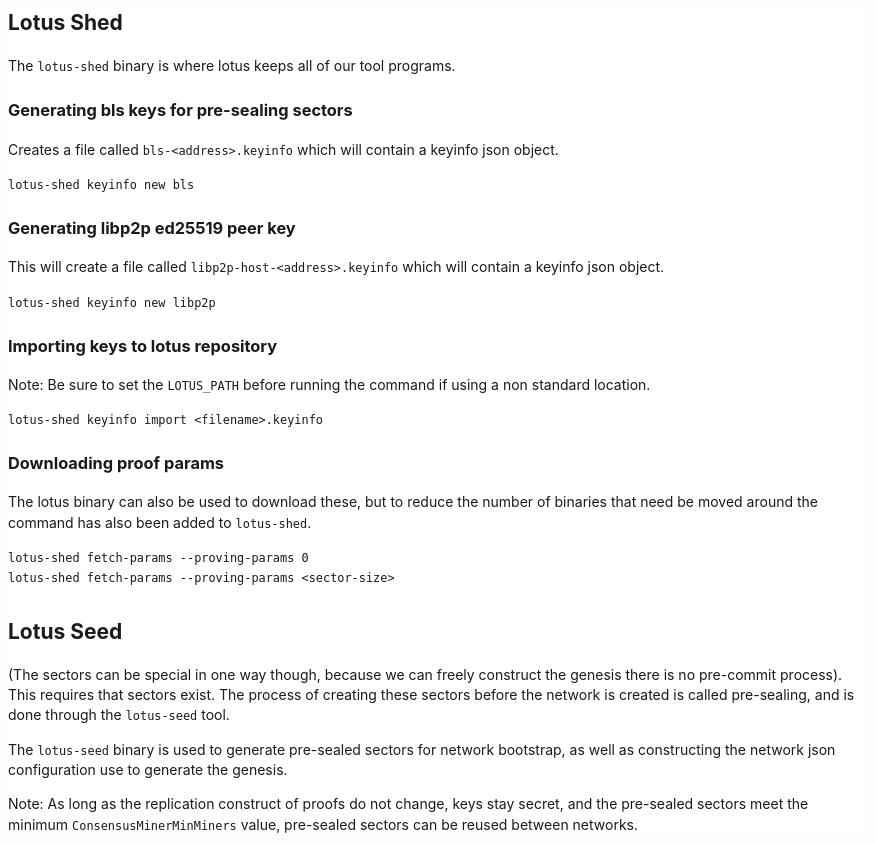 ## Lotus Shed

The `lotus-shed` binary is where lotus keeps all of our tool programs.

### Generating bls keys for pre-sealing sectors

Creates a file called `bls-<address>.keyinfo` which will contain a keyinfo json object.

```
lotus-shed keyinfo new bls
```

### Generating libp2p ed25519 peer key

This will create a file called `libp2p-host-<address>.keyinfo` which will contain a keyinfo json object.

```
lotus-shed keyinfo new libp2p
```

### Importing keys to lotus repository

Note: Be sure to set the `LOTUS_PATH` before running the command if using a non standard location.

```
lotus-shed keyinfo import <filename>.keyinfo
```

### Downloading proof params

The lotus binary can also be used to download these, but to reduce the number of binaries that need be moved around
the command has also been added to `lotus-shed`.

```
lotus-shed fetch-params --proving-params 0
lotus-shed fetch-params --proving-params <sector-size>
```

## Lotus Seed

(The sectors can be special in one way though, because we can freely construct the genesis there is no pre-commit process).
This requires that sectors exist. The process of creating these sectors before the network is created is called pre-sealing,
and is done through the `lotus-seed` tool.

The `lotus-seed` binary is used to generate pre-sealed sectors for network bootstrap, as well as
constructing the network json configuration use to generate the genesis.

Note: As long as the replication construct of proofs do not change, keys stay secret, and the pre-sealed sectors
meet the minimum `ConsensusMinerMinMiners` value, pre-sealed sectors can be reused between networks.
